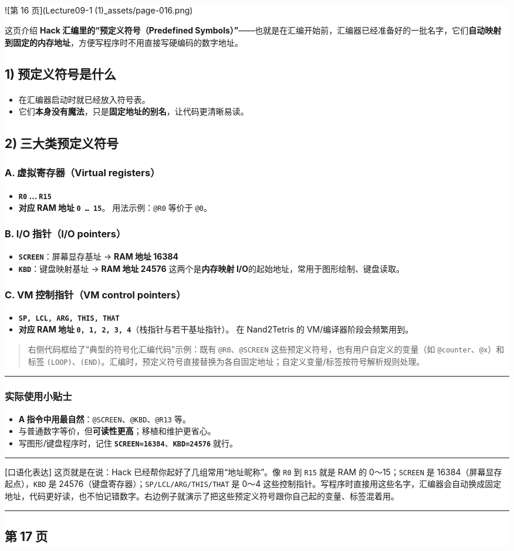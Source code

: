 ![第 16 页](Lecture09-1 (1)_assets/page-016.png)

这页介绍 **Hack 汇编里的“预定义符号（Predefined Symbols）”**——也就是在汇编开始前，汇编器已经准备好的一批名字，它们**自动映射到固定的内存地址**，方便写程序时不用直接写硬编码的数字地址。

## 1) 预定义符号是什么

* 在汇编器启动时就已经放入符号表。
* 它们**本身没有魔法**，只是**固定地址的别名**，让代码更清晰易读。

## 2) 三大类预定义符号

### A. 虚拟寄存器（Virtual registers）

* **`R0` … `R15`**
* **对应 RAM 地址 `0 … 15`**。
用法示例：`@R0` 等价于 `@0`。

### B. I/O 指针（I/O pointers）

* **`SCREEN`**：屏幕显存基址 → **RAM 地址 16384**
* **`KBD`**：键盘映射基址 → **RAM 地址 24576**
这两个是**内存映射 I/O**的起始地址，常用于图形绘制、键盘读取。

### C. VM 控制指针（VM control pointers）

* **`SP, LCL, ARG, THIS, THAT`**
* **对应 RAM 地址 `0, 1, 2, 3, 4`**（栈指针与若干基址指针）。
在 Nand2Tetris 的 VM/编译器阶段会频繁用到。

> 右侧代码框给了“典型的符号化汇编代码”示例：既有 `@R0`、`@SCREEN` 这些预定义符号，也有用户自定义的变量（如 `@counter`、`@x`）和标签 `(LOOP)`、`(END)`。汇编时，预定义符号直接替换为各自固定地址；自定义变量/标签按符号解析规则处理。

---

### 实际使用小贴士

* **A 指令中用最自然**：`@SCREEN`、`@KBD`、`@R13` 等。
* 与普通数字等价，但**可读性更高**；移植和维护更省心。
* 写图形/键盘程序时，记住 **`SCREEN=16384`**、**`KBD=24576`** 就行。

---

\[口语化表达]
这页就是在说：Hack 已经帮你起好了几组常用“地址昵称”。像 `R0` 到 `R15` 就是 RAM 的 0～15；`SCREEN` 是 16384（屏幕显存起点），`KBD` 是 24576（键盘寄存器）；`SP/LCL/ARG/THIS/THAT` 是 0～4 这些控制指针。写程序时直接用这些名字，汇编器会自动换成固定地址，代码更好读，也不怕记错数字。右边例子就演示了把这些预定义符号跟你自己起的变量、标签混着用。


---

## 第 17 页
